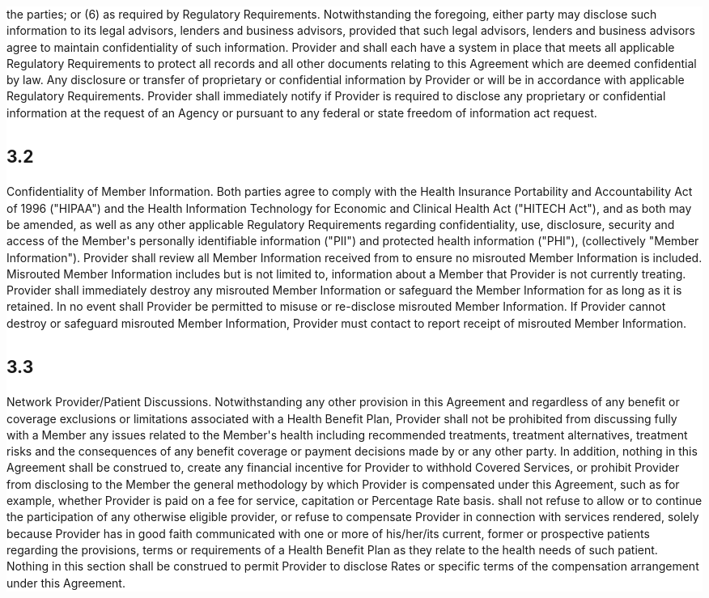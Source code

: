 the parties; or (6) as required by Regulatory Requirements. Notwithstanding the foregoing, either party may
disclose such information to its legal advisors, lenders and business advisors, provided that such legal
advisors, lenders and business advisors agree to maintain confidentiality of such information. Provider and
shall each have a system in place that meets all applicable Regulatory Requirements to protect all
records and all other documents relating to this Agreement which are deemed confidential by law. Any
disclosure or transfer of proprietary or confidential information by Provider or will be in accordance
with applicable Regulatory Requirements. Provider shall immediately notify if Provider is required
to disclose any proprietary or confidential information at the request of an Agency or pursuant to any federal
or state freedom of information act request.
## 3.2
Confidentiality of Member Information. Both parties agree to comply with the Health Insurance Portability
and Accountability Act of 1996 ("HIPAA") and the Health Information Technology for Economic and Clinical
Health Act ("HITECH Act"), and as both may be amended, as well as any other applicable Regulatory
Requirements regarding confidentiality, use, disclosure, security and access of the Member's personally
identifiable information ("PII") and protected health information ("PHI"), (collectively "Member Information").
Provider shall review all Member Information received from to ensure no misrouted Member
Information is included. Misrouted Member Information includes but is not limited to, information about a
Member that Provider is not currently treating. Provider shall immediately destroy any misrouted Member
Information or safeguard the Member Information for as long as it is retained. In no event shall Provider be
permitted to misuse or re-disclose misrouted Member Information. If Provider cannot destroy or safeguard
misrouted Member Information, Provider must contact to report receipt of misrouted Member
Information.
## 3.3
Network Provider/Patient Discussions. Notwithstanding any other provision in this Agreement and
regardless of any benefit or coverage exclusions or limitations associated with a Health Benefit Plan,
Provider shall not be prohibited from discussing fully with a Member any issues related to the Member's
health including recommended treatments, treatment alternatives, treatment risks and the consequences of
any benefit coverage or payment decisions made by or any other party. In addition, nothing in this
Agreement shall be construed to, create any financial incentive for Provider to withhold Covered Services, or
prohibit Provider from disclosing to the Member the general methodology by which Provider is compensated
under this Agreement, such as for example, whether Provider is paid on a fee for service, capitation or
Percentage Rate basis. shall not refuse to allow or to continue the participation of any otherwise eligible
provider, or refuse to compensate Provider in connection with services rendered, solely because Provider
has in good faith communicated with one or more of his/her/its current, former or prospective patients
regarding the provisions, terms or requirements of a Health Benefit Plan as they relate to the health needs of
such patient. Nothing in this section shall be construed to permit Provider to disclose Rates or
specific terms of the compensation arrangement under this Agreement.